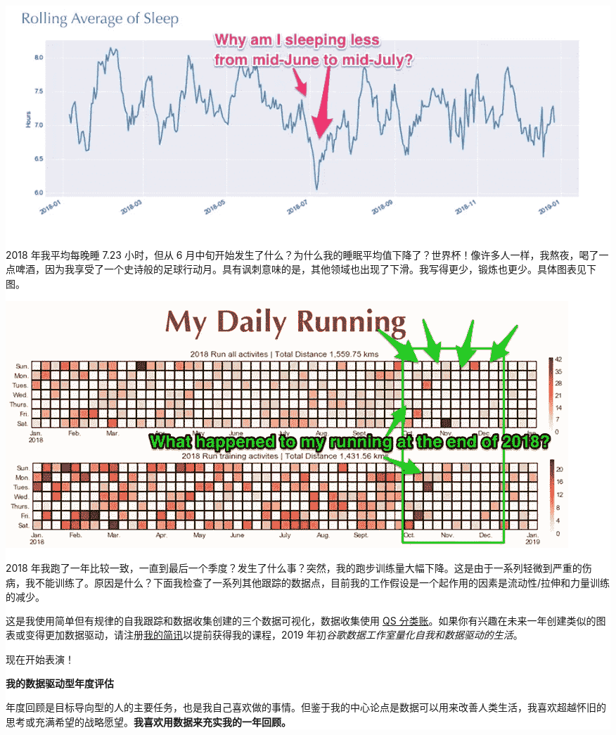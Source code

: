![](img/c0b0557474e1322ff3ae855aa09e6d70.png)

2018 年我平均每晚睡 7.23 小时，但从 6 月中旬开始发生了什么？为什么我的睡眠平均值下降了？世界杯！像许多人一样，我熬夜，喝了一点啤酒，因为我享受了一个史诗般的足球行动月。具有讽刺意味的是，其他领域也出现了下滑。我写得更少，锻炼也更少。具体图表见下图。

![](img/d7985515f20484b821f8a3fa7becd244.png)

2018 年我跑了一年比较一致，一直到最后一个季度？发生了什么事？突然，我的跑步训练量大幅下降。这是由于一系列轻微到严重的伤病，我不能训练了。原因是什么？下面我检查了一系列其他跟踪的数据点，目前我的工作假设是一个起作用的因素是流动性/拉伸和力量训练的减少。

这是我使用简单但有规律的自我跟踪和数据收集创建的三个数据可视化，数据收集使用 [QS 分类账](https://github.com/markwk/qs_ledger/)。如果你有兴趣在未来一年创建类似的图表或变得更加数据驱动，请注册[我的简讯](https://int3c.us2.list-manage.com/subscribe/post?u=9678018750b254168e3a7033b&id=f4e2684697)以提前获得我的课程，2019 年初*谷歌数据工作室量化自我和数据驱动的生活*。

现在开始表演！

**我的数据驱动型年度评估**

年度回顾是目标导向型的人的主要任务，也是我自己喜欢做的事情。但鉴于我的中心论点是数据可以用来改善人类生活，我喜欢超越怀旧的思考或充满希望的战略愿望。**我喜欢用数据来充实我的一年回顾。**
